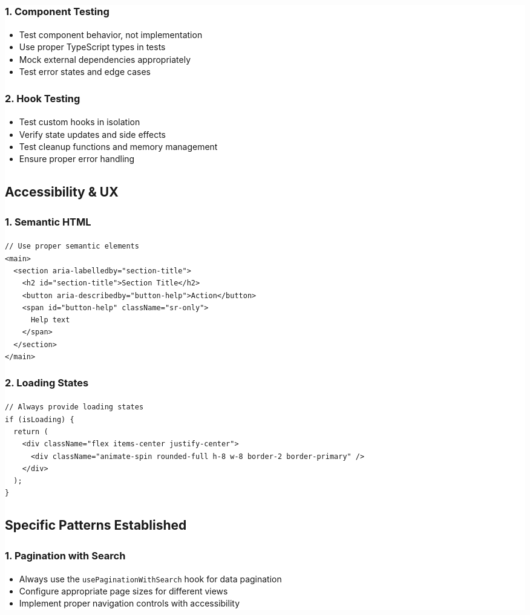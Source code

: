 ### 1. Component Testing

- Test component behavior, not implementation
- Use proper TypeScript types in tests
- Mock external dependencies appropriately
- Test error states and edge cases

### 2. Hook Testing

- Test custom hooks in isolation
- Verify state updates and side effects
- Test cleanup functions and memory management
- Ensure proper error handling

## Accessibility & UX

### 1. Semantic HTML

```tsx
// Use proper semantic elements
<main>
  <section aria-labelledby="section-title">
    <h2 id="section-title">Section Title</h2>
    <button aria-describedby="button-help">Action</button>
    <span id="button-help" className="sr-only">
      Help text
    </span>
  </section>
</main>
```

### 2. Loading States

```tsx
// Always provide loading states
if (isLoading) {
  return (
    <div className="flex items-center justify-center">
      <div className="animate-spin rounded-full h-8 w-8 border-2 border-primary" />
    </div>
  );
}
```

## Specific Patterns Established

### 1. Pagination with Search

- Always use the `usePaginationWithSearch` hook for data pagination
- Configure appropriate page sizes for different views
- Implement proper navigation controls with accessibility
